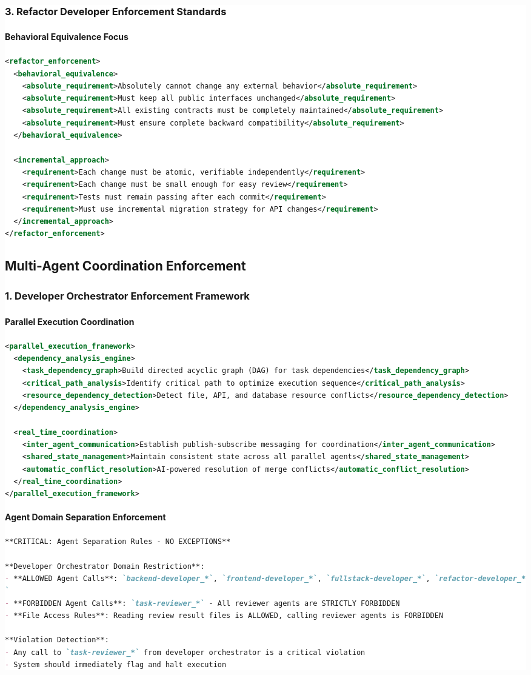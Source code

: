 ### 3. Refactor Developer Enforcement Standards

#### Behavioral Equivalence Focus
```xml
<refactor_enforcement>
  <behavioral_equivalence>
    <absolute_requirement>Absolutely cannot change any external behavior</absolute_requirement>
    <absolute_requirement>Must keep all public interfaces unchanged</absolute_requirement>
    <absolute_requirement>All existing contracts must be completely maintained</absolute_requirement>
    <absolute_requirement>Must ensure complete backward compatibility</absolute_requirement>
  </behavioral_equivalence>
  
  <incremental_approach>
    <requirement>Each change must be atomic, verifiable independently</requirement>
    <requirement>Each change must be small enough for easy review</requirement>
    <requirement>Tests must remain passing after each commit</requirement>
    <requirement>Must use incremental migration strategy for API changes</requirement>
  </incremental_approach>
</refactor_enforcement>
```

## Multi-Agent Coordination Enforcement

### 1. Developer Orchestrator Enforcement Framework

#### Parallel Execution Coordination
```xml
<parallel_execution_framework>
  <dependency_analysis_engine>
    <task_dependency_graph>Build directed acyclic graph (DAG) for task dependencies</task_dependency_graph>
    <critical_path_analysis>Identify critical path to optimize execution sequence</critical_path_analysis>
    <resource_dependency_detection>Detect file, API, and database resource conflicts</resource_dependency_detection>
  </dependency_analysis_engine>
  
  <real_time_coordination>
    <inter_agent_communication>Establish publish-subscribe messaging for coordination</inter_agent_communication>
    <shared_state_management>Maintain consistent state across all parallel agents</shared_state_management>
    <automatic_conflict_resolution>AI-powered resolution of merge conflicts</automatic_conflict_resolution>
  </real_time_coordination>
</parallel_execution_framework>
```

#### Agent Domain Separation Enforcement
```markdown
**CRITICAL: Agent Separation Rules - NO EXCEPTIONS**

**Developer Orchestrator Domain Restriction**:
- **ALLOWED Agent Calls**: `backend-developer_*`, `frontend-developer_*`, `fullstack-developer_*`, `refactor-developer_*`
- **FORBIDDEN Agent Calls**: `task-reviewer_*` - All reviewer agents are STRICTLY FORBIDDEN
- **File Access Rules**: Reading review result files is ALLOWED, calling reviewer agents is FORBIDDEN

**Violation Detection**:
- Any call to `task-reviewer_*` from developer orchestrator is a critical violation
- System should immediately flag and halt execution
```